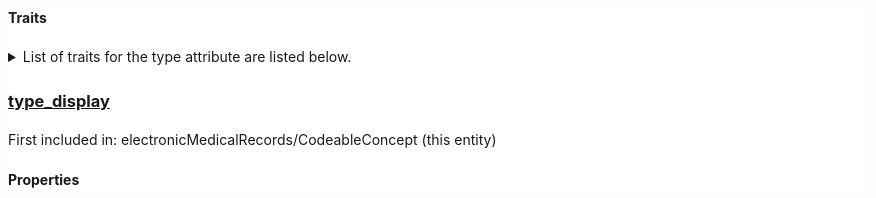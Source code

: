 #### Traits

<details><summary>List of traits for the type attribute are listed below.</summary></details>

### <a href=#type_display name="type_display">type_display</a>

First included in: electronicMedicalRecords/CodeableConcept (this entity)  

#### Properties


